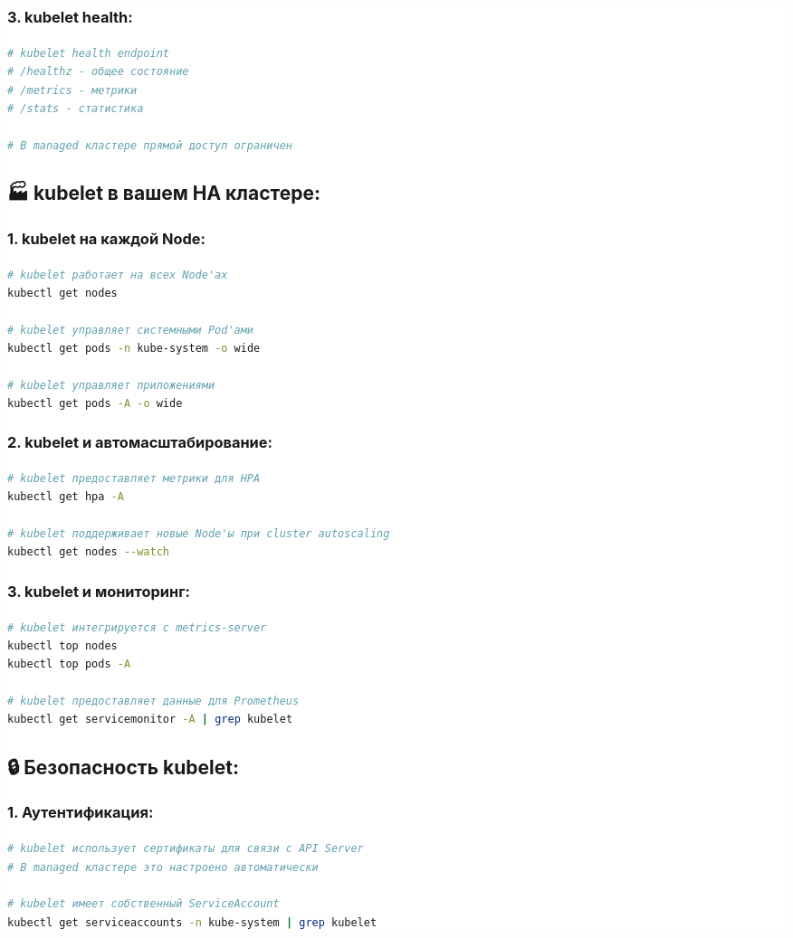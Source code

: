 ### **3. kubelet health:**
```bash
# kubelet health endpoint
# /healthz - общее состояние
# /metrics - метрики
# /stats - статистика

# В managed кластере прямой доступ ограничен
```

## 🏭 **kubelet в вашем HA кластере:**

### **1. kubelet на каждой Node:**
```bash
# kubelet работает на всех Node'ах
kubectl get nodes

# kubelet управляет системными Pod'ами
kubectl get pods -n kube-system -o wide

# kubelet управляет приложениями
kubectl get pods -A -o wide
```

### **2. kubelet и автомасштабирование:**
```bash
# kubelet предоставляет метрики для HPA
kubectl get hpa -A

# kubelet поддерживает новые Node'ы при cluster autoscaling
kubectl get nodes --watch
```

### **3. kubelet и мониторинг:**
```bash
# kubelet интегрируется с metrics-server
kubectl top nodes
kubectl top pods -A

# kubelet предоставляет данные для Prometheus
kubectl get servicemonitor -A | grep kubelet
```

## 🔒 **Безопасность kubelet:**

### **1. Аутентификация:**
```bash
# kubelet использует сертификаты для связи с API Server
# В managed кластере это настроено автоматически

# kubelet имеет собственный ServiceAccount
kubectl get serviceaccounts -n kube-system | grep kubelet
```
